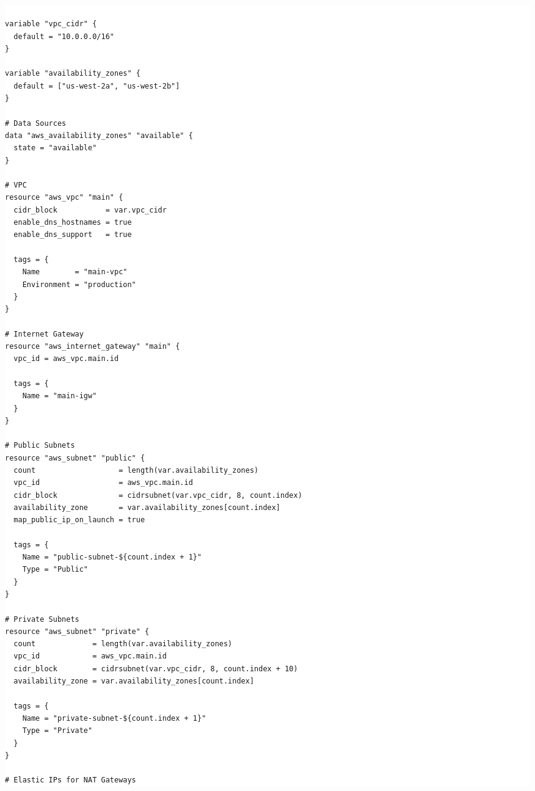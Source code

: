 ```hcl

variable "vpc_cidr" {
  default = "10.0.0.0/16"
}

variable "availability_zones" {
  default = ["us-west-2a", "us-west-2b"]
}

# Data Sources
data "aws_availability_zones" "available" {
  state = "available"
}

# VPC
resource "aws_vpc" "main" {
  cidr_block           = var.vpc_cidr
  enable_dns_hostnames = true
  enable_dns_support   = true

  tags = {
    Name        = "main-vpc"
    Environment = "production"
  }
}

# Internet Gateway
resource "aws_internet_gateway" "main" {
  vpc_id = aws_vpc.main.id

  tags = {
    Name = "main-igw"
  }
}

# Public Subnets
resource "aws_subnet" "public" {
  count                   = length(var.availability_zones)
  vpc_id                  = aws_vpc.main.id
  cidr_block              = cidrsubnet(var.vpc_cidr, 8, count.index)
  availability_zone       = var.availability_zones[count.index]
  map_public_ip_on_launch = true

  tags = {
    Name = "public-subnet-${count.index + 1}"
    Type = "Public"
  }
}

# Private Subnets
resource "aws_subnet" "private" {
  count             = length(var.availability_zones)
  vpc_id            = aws_vpc.main.id
  cidr_block        = cidrsubnet(var.vpc_cidr, 8, count.index + 10)
  availability_zone = var.availability_zones[count.index]

  tags = {
    Name = "private-subnet-${count.index + 1}"
    Type = "Private"
  }
}

# Elastic IPs for NAT Gateways
```